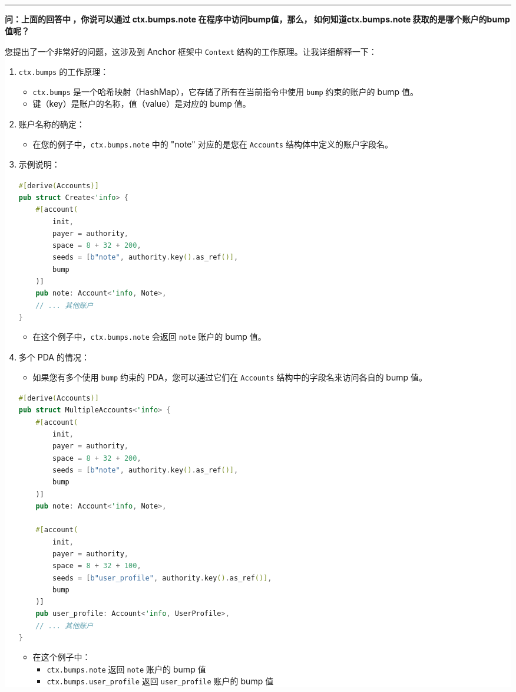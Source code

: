 
-----
**问：上面的回答中 ，你说可以通过 ctx.bumps.note 在程序中访问bump值，那么， 如何知道ctx.bumps.note 获取的是哪个账户的bump值呢？**

您提出了一个非常好的问题，这涉及到 Anchor 框架中 `Context` 结构的工作原理。让我详细解释一下：

1. `ctx.bumps` 的工作原理：
   - `ctx.bumps` 是一个哈希映射（HashMap），它存储了所有在当前指令中使用 `bump` 约束的账户的 bump 值。
   - 键（key）是账户的名称，值（value）是对应的 bump 值。

2. 账户名称的确定：
   - 在您的例子中，`ctx.bumps.note` 中的 "note" 对应的是您在 `Accounts` 结构体中定义的账户字段名。

3. 示例说明：
   ```rust
   #[derive(Accounts)]
   pub struct Create<'info> {
       #[account(
           init,
           payer = authority,
           space = 8 + 32 + 200,
           seeds = [b"note", authority.key().as_ref()],
           bump
       )]
       pub note: Account<'info, Note>,
       // ... 其他账户
   }
   ```
   - 在这个例子中，`ctx.bumps.note` 会返回 `note` 账户的 bump 值。

4. 多个 PDA 的情况：
   - 如果您有多个使用 `bump` 约束的 PDA，您可以通过它们在 `Accounts` 结构中的字段名来访问各自的 bump 值。
   ```rust
   #[derive(Accounts)]
   pub struct MultipleAccounts<'info> {
       #[account(
           init,
           payer = authority,
           space = 8 + 32 + 200,
           seeds = [b"note", authority.key().as_ref()],
           bump
       )]
       pub note: Account<'info, Note>,

       #[account(
           init,
           payer = authority,
           space = 8 + 32 + 100,
           seeds = [b"user_profile", authority.key().as_ref()],
           bump
       )]
       pub user_profile: Account<'info, UserProfile>,
       // ... 其他账户
   }
   ```
   - 在这个例子中：
     - `ctx.bumps.note` 返回 `note` 账户的 bump 值
     - `ctx.bumps.user_profile` 返回 `user_profile` 账户的 bump 值
